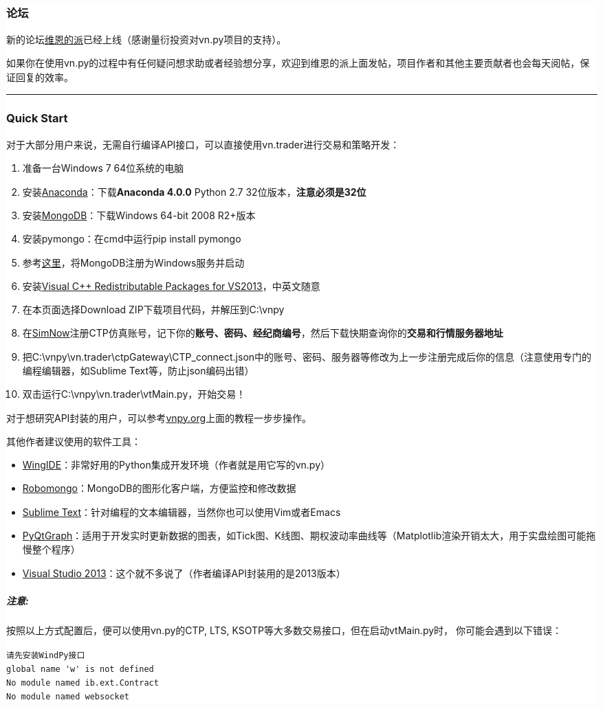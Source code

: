 ### 论坛

新的论坛[维恩的派](http://www.vnpie.com)已经上线（感谢量衍投资对vn.py项目的支持）。

如果你在使用vn.py的过程中有任何疑问想求助或者经验想分享，欢迎到维恩的派上面发帖，项目作者和其他主要贡献者也会每天阅帖，保证回复的效率。


---
### Quick Start

对于大部分用户来说，无需自行编译API接口，可以直接使用vn.trader进行交易和策略开发：

1. 准备一台Windows 7 64位系统的电脑

2. 安装[Anaconda](http://www.continuum.io/downloads)：下载**Anaconda 4.0.0** Python 2.7 32位版本，**注意必须是32位**

3. 安装[MongoDB](https://www.mongodb.org/downloads#production)：下载Windows 64-bit 2008 R2+版本

4. 安装pymongo：在cmd中运行pip install pymongo

5. 参考[这里](http://jingyan.baidu.com/article/6b97984dbeef881ca2b0bf3e.html)，将MongoDB注册为Windows服务并启动

6. 安装[Visual C++  Redistributable Packages for VS2013](https://www.microsoft.com/en-gb/download/details.aspx?id=40784)，中英文随意

7. 在本页面选择Download ZIP下载项目代码，并解压到C:\vnpy

8. 在[SimNow](http://simnow.com.cn/)注册CTP仿真账号，记下你的**账号、密码、经纪商编号**，然后下载快期查询你的**交易和行情服务器地址**

9. 把C:\vnpy\vn.trader\ctpGateway\CTP_connect.json中的账号、密码、服务器等修改为上一步注册完成后你的信息（注意使用专门的编程编辑器，如Sublime Text等，防止json编码出错）

10. 双击运行C:\vnpy\vn.trader\vtMain.py，开始交易！


对于想研究API封装的用户，可以参考[vnpy.org](http://vnpy.org)上面的教程一步步操作。

其他作者建议使用的软件工具：

* [WingIDE](http://wingware.com/)：非常好用的Python集成开发环境（作者就是用它写的vn.py）

* [Robomongo](https://robomongo.org/)：MongoDB的图形化客户端，方便监控和修改数据

* [Sublime Text](http://www.sublimetext.com/)：针对编程的文本编辑器，当然你也可以使用Vim或者Emacs

* [PyQtGraph](http://www.pyqtgraph.org/)：适用于开发实时更新数据的图表，如Tick图、K线图、期权波动率曲线等（Matplotlib渲染开销太大，用于实盘绘图可能拖慢整个程序）

* [Visual Studio 2013](https://www.visualstudio.com/en-us/downloads/download-visual-studio-vs.aspx)：这个就不多说了（作者编译API封装用的是2013版本）



##### 注意:

按照以上方式配置后，便可以使用vn.py的CTP, LTS, KSOTP等大多数交易接口，但在启动vtMain.py时， 你可能会遇到以下错误：

```
请先安装WindPy接口
global name 'w' is not defined
No module named ib.ext.Contract
No module named websocket
```
